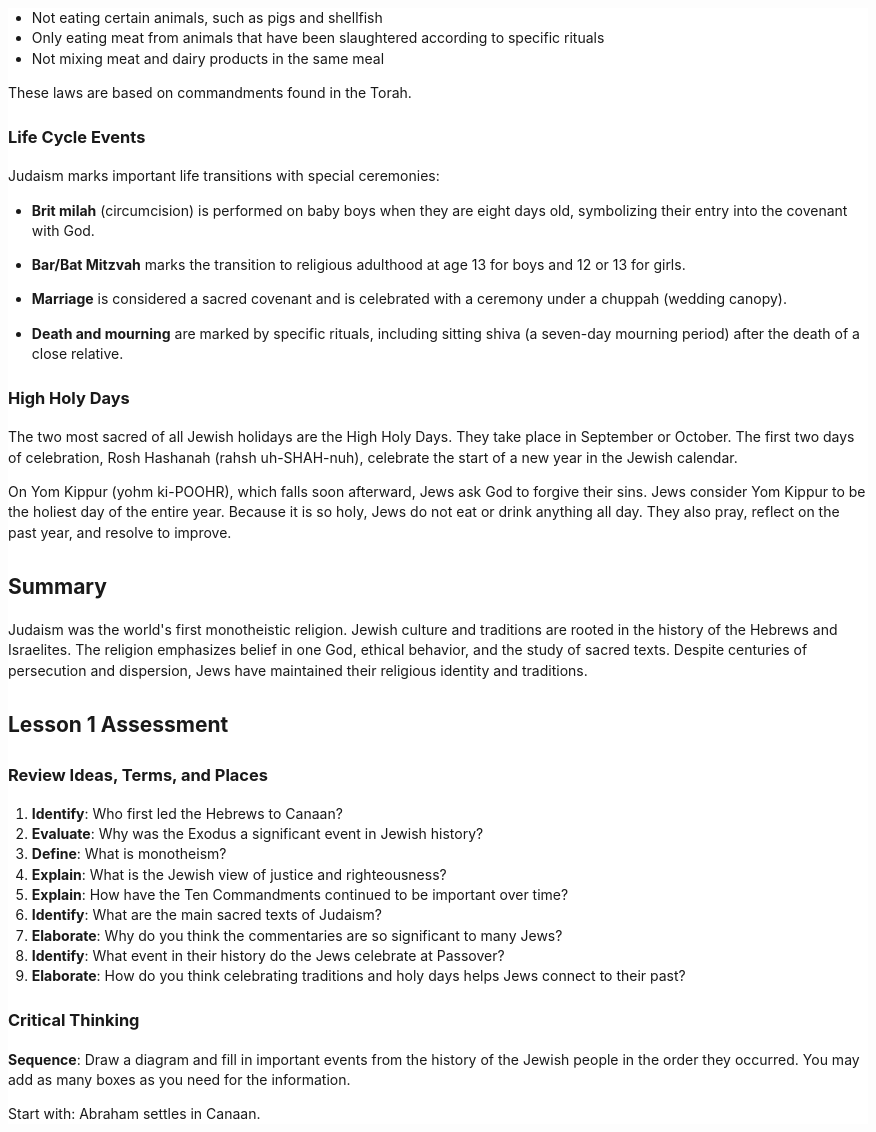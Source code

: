 - Not eating certain animals, such as pigs and shellfish
- Only eating meat from animals that have been slaughtered according to specific rituals
- Not mixing meat and dairy products in the same meal

These laws are based on commandments found in the Torah.

### Life Cycle Events
Judaism marks important life transitions with special ceremonies:

- **Brit milah** (circumcision) is performed on baby boys when they are eight days old, symbolizing their entry into the covenant with God.

- **Bar/Bat Mitzvah** marks the transition to religious adulthood at age 13 for boys and 12 or 13 for girls.

- **Marriage** is considered a sacred covenant and is celebrated with a ceremony under a chuppah (wedding canopy).

- **Death and mourning** are marked by specific rituals, including sitting shiva (a seven-day mourning period) after the death of a close relative.

### High Holy Days
The two most sacred of all Jewish holidays are the High Holy Days. They take place in September or October. The first two days of celebration, Rosh Hashanah (rahsh uh-SHAH-nuh), celebrate the start of a new year in the Jewish calendar.

On Yom Kippur (yohm ki-POOHR), which falls soon afterward, Jews ask God to forgive their sins. Jews consider Yom Kippur to be the holiest day of the entire year. Because it is so holy, Jews do not eat or drink anything all day. They also pray, reflect on the past year, and resolve to improve.

## Summary
Judaism was the world's first monotheistic religion. Jewish culture and traditions are rooted in the history of the Hebrews and Israelites. The religion emphasizes belief in one God, ethical behavior, and the study of sacred texts. Despite centuries of persecution and dispersion, Jews have maintained their religious identity and traditions.

## Lesson 1 Assessment

### Review Ideas, Terms, and Places

1. **Identify**: Who first led the Hebrews to Canaan?
2. **Evaluate**: Why was the Exodus a significant event in Jewish history?
3. **Define**: What is monotheism?
4. **Explain**: What is the Jewish view of justice and righteousness?
5. **Explain**: How have the Ten Commandments continued to be important over time?
6. **Identify**: What are the main sacred texts of Judaism?
7. **Elaborate**: Why do you think the commentaries are so significant to many Jews?
8. **Identify**: What event in their history do the Jews celebrate at Passover?
9. **Elaborate**: How do you think celebrating traditions and holy days helps Jews connect to their past?

### Critical Thinking

**Sequence**: Draw a diagram and fill in important events from the history of the Jewish people in the order they occurred. You may add as many boxes as you need for the information.

Start with: Abraham settles in Canaan.
